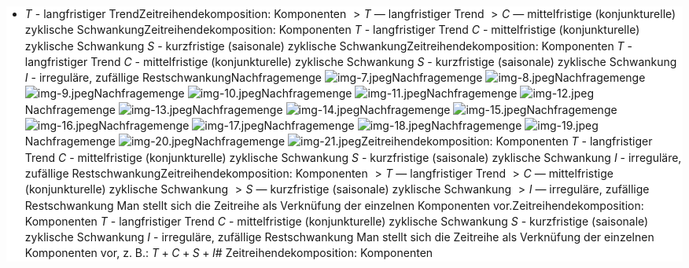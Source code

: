 - $T$ - langfristiger TrendZeitreihendekomposition: Komponenten
$>T$ — langfristiger Trend
$>C$ — mittelfristige (konjunkturelle) zyklische SchwankungZeitreihendekomposition: Komponenten
$T$ - langfristiger Trend
$C$ - mittelfristige (konjunkturelle) zyklische Schwankung
$S$ - kurzfristige (saisonale) zyklische SchwankungZeitreihendekomposition: Komponenten
$T$ - langfristiger Trend
$C$ - mittelfristige (konjunkturelle) zyklische Schwankung
$S$ - kurzfristige (saisonale) zyklische Schwankung
$I$ - irreguläre, zufällige RestschwankungNachfragemenge
![img-7.jpeg](img-7.jpeg)Nachfragemenge
![img-8.jpeg](img-8.jpeg)Nachfragemenge
![img-9.jpeg](img-9.jpeg)Nachfragemenge
![img-10.jpeg](img-10.jpeg)Nachfragemenge
![img-11.jpeg](img-11.jpeg)Nachfragemenge
![img-12.jpeg](img-12.jpeg)Nachfragemenge
![img-13.jpeg](img-13.jpeg)Nachfragemenge
![img-14.jpeg](img-14.jpeg)Nachfragemenge
![img-15.jpeg](img-15.jpeg)Nachfragemenge
![img-16.jpeg](img-16.jpeg)Nachfragemenge
![img-17.jpeg](img-17.jpeg)Nachfragemenge
![img-18.jpeg](img-18.jpeg)Nachfragemenge
![img-19.jpeg](img-19.jpeg)Nachfragemenge
![img-20.jpeg](img-20.jpeg)Nachfragemenge
![img-21.jpeg](img-21.jpeg)Zeitreihendekomposition: Komponenten
$T$ - langfristiger Trend
$C$ - mittelfristige (konjunkturelle) zyklische Schwankung
$S$ - kurzfristige (saisonale) zyklische Schwankung
$I$ - irreguläre, zufällige RestschwankungZeitreihendekomposition: Komponenten
$>T$ — langfristiger Trend
$>C$ — mittelfristige (konjunkturelle) zyklische Schwankung
$>S$ — kurzfristige (saisonale) zyklische Schwankung
$>I$ — irreguläre, zufällige Restschwankung
Man stellt sich die Zeitreihe als Verknüfung der einzelnen Komponenten vor.Zeitreihendekomposition: Komponenten
$T$ - langfristiger Trend
$C$ - mittelfristige (konjunkturelle) zyklische Schwankung
$S$ - kurzfristige (saisonale) zyklische Schwankung
$I$ - irreguläre, zufällige Restschwankung
Man stellt sich die Zeitreihe als Verknüfung der einzelnen Komponenten vor, z. B.:
$T+C+S+I$# Zeitreihendekomposition: Komponenten 
